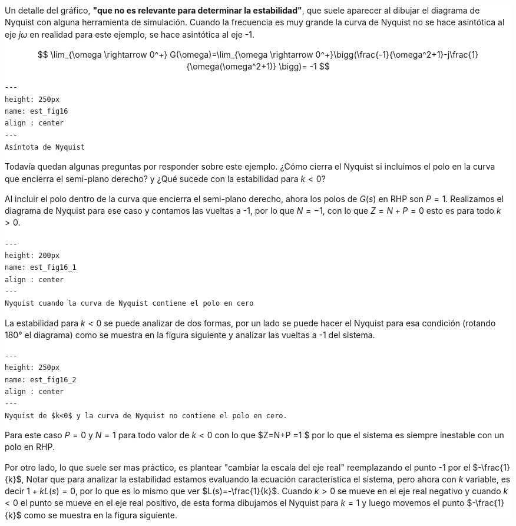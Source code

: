 Un detalle del gráfico, **"que no es relevante para determinar la estabilidad"**, que suele aparecer al dibujar el diagrama de Nyquist con alguna herramienta de simulación. Cuando la frecuencia es muy grande la curva de Nyquist no se hace asintótica al eje $j\omega$ en realidad para este ejemplo, se hace asintótica al eje -1.

$$
\lim_{\omega \rightarrow 0^+} G(\omega)=\lim_{\omega \rightarrow 0^+}\bigg(\frac{-1}{\omega^2+1}-j\frac{1}{\omega(\omega^2+1)} \bigg)= -1
$$

```{figure} est_fig16.png
---
height: 250px
name: est_fig16
align : center
---
Asíntota de Nyquist
```

Todavía quedan algunas preguntas por responder sobre este ejemplo. ¿Cómo cierra el Nyquist si incluimos el polo en la curva que encierra el semi-plano derecho? y ¿Qué sucede con la estabilidad para $k<0$?

Al incluir el polo dentro de la curva que encierra el semi-plano derecho, ahora los polos de $G(s)$ en RHP son $P=1$. Realizamos el diagrama de Nyquist para ese caso y contamos las vueltas a -1, por lo que $N=-1$, con lo que $Z=N+P=0$ esto es para todo $k>0$.

```{figure} est_fig16_1.png
---
height: 200px
name: est_fig16_1
align : center
---
Nyquist cuando la curva de Nyquist contiene el polo en cero
```

La estabilidad para $k<0$ se puede analizar de dos formas, por un lado se puede hacer el Nyquist para esa condición (rotando 180° el diagrama) como se muestra en la figura siguiente y analizar las vueltas a -1 del sistema.

```{figure} est_fig16_2.png
---
height: 250px
name: est_fig16_2
align : center
---
Nyquist de $k<0$ y la curva de Nyquist no contiene el polo en cero.
```

Para este caso $P=0$ y $N=1$ para todo valor de $k<0$ con lo que $Z=N+P =1 $ por lo que el sistema es siempre inestable con un polo en RHP.

Por otro lado, lo que suele ser mas práctico, es plantear "cambiar la escala del eje real" reemplazando el punto -1 por el $-\frac{1}{k}$, Notar que para analizar la estabilidad estamos evaluando la ecuación característica el sistema, pero ahora con $k$ variable, es decir $1+kL(s)=0$, por lo que es lo mismo que ver $L(s)=-\frac{1}{k}$. Cuando $k>0$ se mueve en el eje real negativo y cuando $k<0$ el punto se mueve en el eje real positivo, de esta forma dibujamos el Nyquist para $k=1$ y luego movemos el punto $-\frac{1}{k}$ como se muestra en la figura siguiente.

